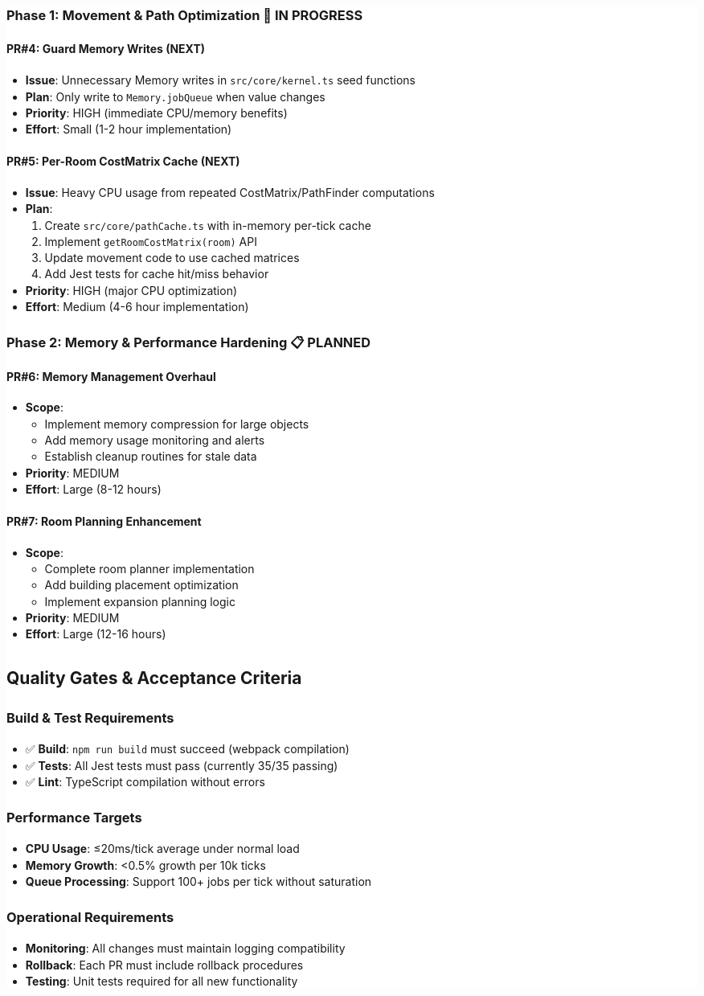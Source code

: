 ### Phase 1: Movement & Path Optimization 🔄 IN PROGRESS

#### PR#4: Guard Memory Writes (NEXT)
- **Issue**: Unnecessary Memory writes in `src/core/kernel.ts` seed functions
- **Plan**: Only write to `Memory.jobQueue` when value changes
- **Priority**: HIGH (immediate CPU/memory benefits)
- **Effort**: Small (1-2 hour implementation)

#### PR#5: Per-Room CostMatrix Cache (NEXT)
- **Issue**: Heavy CPU usage from repeated CostMatrix/PathFinder computations
- **Plan**: 
  1. Create `src/core/pathCache.ts` with in-memory per-tick cache
  2. Implement `getRoomCostMatrix(room)` API
  3. Update movement code to use cached matrices
  4. Add Jest tests for cache hit/miss behavior
- **Priority**: HIGH (major CPU optimization)
- **Effort**: Medium (4-6 hour implementation)

### Phase 2: Memory & Performance Hardening 📋 PLANNED

#### PR#6: Memory Management Overhaul
- **Scope**: 
  - Implement memory compression for large objects
  - Add memory usage monitoring and alerts
  - Establish cleanup routines for stale data
- **Priority**: MEDIUM
- **Effort**: Large (8-12 hours)

#### PR#7: Room Planning Enhancement  
- **Scope**:
  - Complete room planner implementation
  - Add building placement optimization
  - Implement expansion planning logic
- **Priority**: MEDIUM  
- **Effort**: Large (12-16 hours)

## Quality Gates & Acceptance Criteria

### Build & Test Requirements
- ✅ **Build**: `npm run build` must succeed (webpack compilation)
- ✅ **Tests**: All Jest tests must pass (currently 35/35 passing)
- ✅ **Lint**: TypeScript compilation without errors

### Performance Targets
- **CPU Usage**: ≤20ms/tick average under normal load
- **Memory Growth**: <0.5% growth per 10k ticks  
- **Queue Processing**: Support 100+ jobs per tick without saturation

### Operational Requirements
- **Monitoring**: All changes must maintain logging compatibility
- **Rollback**: Each PR must include rollback procedures  
- **Testing**: Unit tests required for all new functionality
